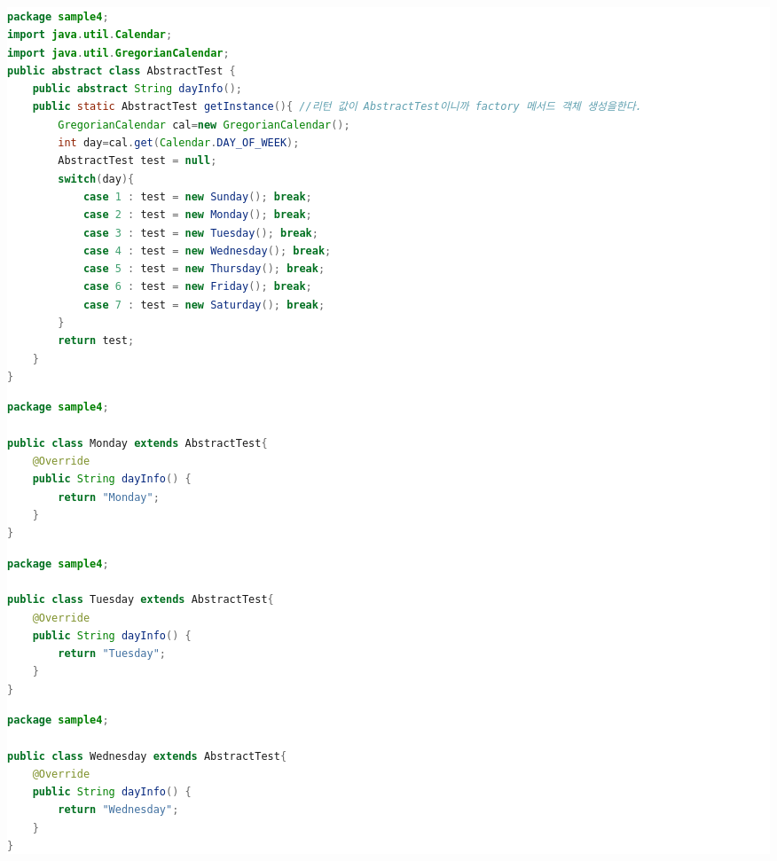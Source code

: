 ```java
package sample4;
import java.util.Calendar;
import java.util.GregorianCalendar;
public abstract class AbstractTest {
	public abstract String dayInfo();	
	public static AbstractTest getInstance(){ //리턴 값이 AbstractTest이니까 factory 메서드 객체 생성을한다.
		GregorianCalendar cal=new GregorianCalendar();
		int day=cal.get(Calendar.DAY_OF_WEEK);
		AbstractTest test = null;
		switch(day){
			case 1 : test = new Sunday(); break;
			case 2 : test = new Monday(); break;
			case 3 : test = new Tuesday(); break;
			case 4 : test = new Wednesday(); break;
			case 5 : test = new Thursday(); break;
			case 6 : test = new Friday(); break;
			case 7 : test = new Saturday(); break;
		}
		return test;
	}
}
```

```java
package sample4;

public class Monday extends AbstractTest{
	@Override
	public String dayInfo() {
		return "Monday";
	}
}
```

```java
package sample4;

public class Tuesday extends AbstractTest{
	@Override
	public String dayInfo() {
		return "Tuesday";
	}
}
```

```java
package sample4;

public class Wednesday extends AbstractTest{
	@Override
	public String dayInfo() {
		return "Wednesday";
	}
}
```
